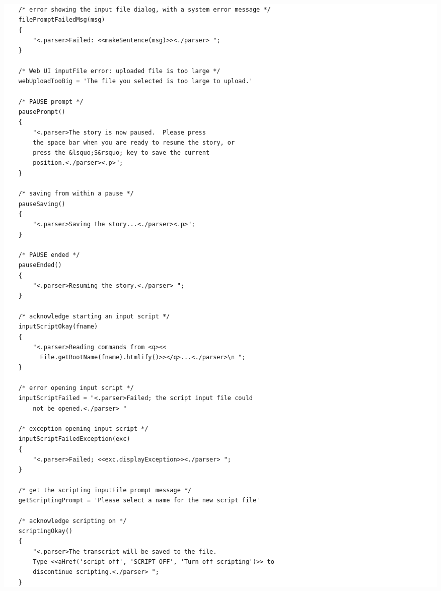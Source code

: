         /* error showing the input file dialog, with a system error message */
        filePromptFailedMsg(msg)
        {
            "<.parser>Failed: <<makeSentence(msg)>><./parser> ";
        }

        /* Web UI inputFile error: uploaded file is too large */
        webUploadTooBig = 'The file you selected is too large to upload.'

        /* PAUSE prompt */
        pausePrompt()
        {
            "<.parser>The story is now paused.  Please press
            the space bar when you are ready to resume the story, or
            press the &lsquo;S&rsquo; key to save the current
            position.<./parser><.p>";
        }

        /* saving from within a pause */
        pauseSaving()
        {
            "<.parser>Saving the story...<./parser><.p>";
        }

        /* PAUSE ended */
        pauseEnded()
        {
            "<.parser>Resuming the story.<./parser> ";
        }

        /* acknowledge starting an input script */
        inputScriptOkay(fname)
        {
            "<.parser>Reading commands from <q><<
              File.getRootName(fname).htmlify()>></q>...<./parser>\n ";
        }

        /* error opening input script */
        inputScriptFailed = "<.parser>Failed; the script input file could
            not be opened.<./parser> "
            
        /* exception opening input script */
        inputScriptFailedException(exc)
        {
            "<.parser>Failed; <<exc.displayException>><./parser> ";
        }

        /* get the scripting inputFile prompt message */
        getScriptingPrompt = 'Please select a name for the new script file'

        /* acknowledge scripting on */
        scriptingOkay()
        {
            "<.parser>The transcript will be saved to the file.
            Type <<aHref('script off', 'SCRIPT OFF', 'Turn off scripting')>> to
            discontinue scripting.<./parser> ";
        }
